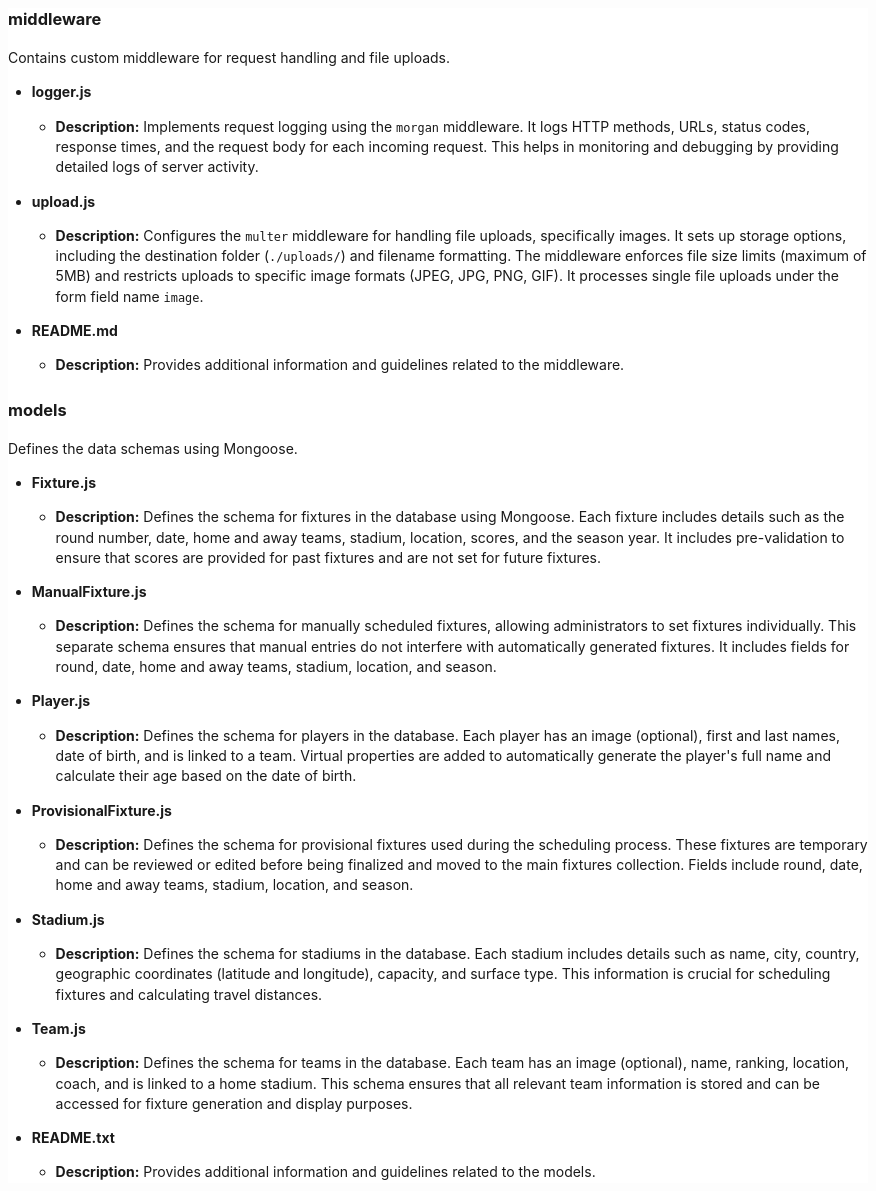 ### middleware

Contains custom middleware for request handling and file uploads.

- **logger.js**
  - **Description:** Implements request logging using the `morgan` middleware. It logs HTTP methods, URLs, status codes, response times, and the request body for each incoming request. This helps in monitoring and debugging by providing detailed logs of server activity.

- **upload.js**
  - **Description:** Configures the `multer` middleware for handling file uploads, specifically images. It sets up storage options, including the destination folder (`./uploads/`) and filename formatting. The middleware enforces file size limits (maximum of 5MB) and restricts uploads to specific image formats (JPEG, JPG, PNG, GIF). It processes single file uploads under the form field name `image`.

- **README.md**
  - **Description:** Provides additional information and guidelines related to the middleware.

### models

Defines the data schemas using Mongoose.

- **Fixture.js**
  - **Description:** Defines the schema for fixtures in the database using Mongoose. Each fixture includes details such as the round number, date, home and away teams, stadium, location, scores, and the season year. It includes pre-validation to ensure that scores are provided for past fixtures and are not set for future fixtures.

- **ManualFixture.js**
  - **Description:** Defines the schema for manually scheduled fixtures, allowing administrators to set fixtures individually. This separate schema ensures that manual entries do not interfere with automatically generated fixtures. It includes fields for round, date, home and away teams, stadium, location, and season.

- **Player.js**
  - **Description:** Defines the schema for players in the database. Each player has an image (optional), first and last names, date of birth, and is linked to a team. Virtual properties are added to automatically generate the player's full name and calculate their age based on the date of birth.

- **ProvisionalFixture.js**
  - **Description:** Defines the schema for provisional fixtures used during the scheduling process. These fixtures are temporary and can be reviewed or edited before being finalized and moved to the main fixtures collection. Fields include round, date, home and away teams, stadium, location, and season.

- **Stadium.js**
  - **Description:** Defines the schema for stadiums in the database. Each stadium includes details such as name, city, country, geographic coordinates (latitude and longitude), capacity, and surface type. This information is crucial for scheduling fixtures and calculating travel distances.

- **Team.js**
  - **Description:** Defines the schema for teams in the database. Each team has an image (optional), name, ranking, location, coach, and is linked to a home stadium. This schema ensures that all relevant team information is stored and can be accessed for fixture generation and display purposes.

- **README.txt**
  - **Description:** Provides additional information and guidelines related to the models.
